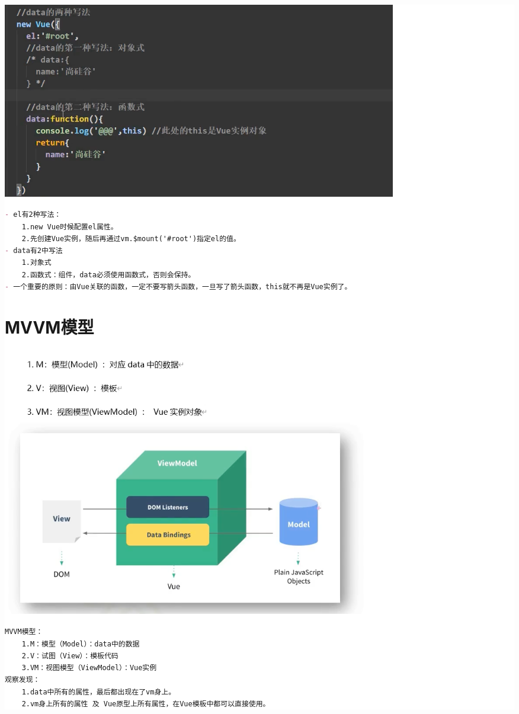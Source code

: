 ![img_4.png](img_4.png)
```markdown
- el有2种写法：
    1.new Vue时候配置el属性。
    2.先创建Vue实例，随后再通过vm.$mount('#root')指定el的值。
- data有2中写法
    1.对象式
    2.函数式：组件，data必须使用函数式，否则会保持。
- 一个重要的原则：由Vue关联的函数，一定不要写箭头函数，一旦写了箭头函数，this就不再是Vue实例了。
```


# MVVM模型
![img_5.png](img_5.png)
```markdown
MVVM模型：
    1.M：模型（Model）：data中的数据
    2.V：试图（View）：模板代码
    3.VM：视图模型（ViewModel）：Vue实例
观察发现：
    1.data中所有的属性，最后都出现在了vm身上。
    2.vm身上所有的属性 及 Vue原型上所有属性，在Vue模板中都可以直接使用。
```
